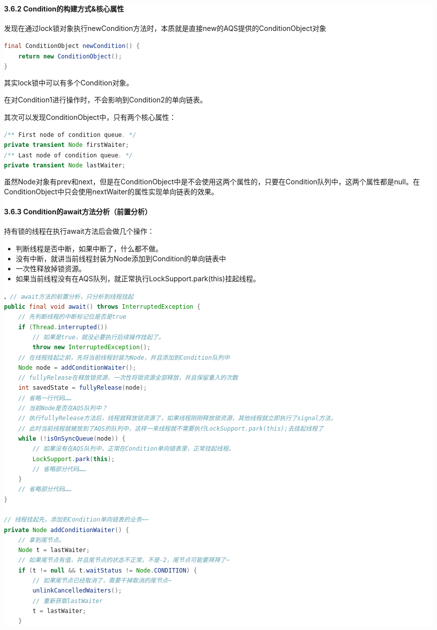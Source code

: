 #### 3.6.2 Condition的构建方式&核心属性

发现在通过lock锁对象执行newCondition方法时，本质就是直接new的AQS提供的ConditionObject对象

```java
final ConditionObject newCondition() {
    return new ConditionObject();
}
```

其实lock锁中可以有多个Condition对象。

在对Condition1进行操作时，不会影响到Condition2的单向链表。

其次可以发现ConditionObject中，只有两个核心属性：

```java
/** First node of condition queue. */
private transient Node firstWaiter;
/** Last node of condition queue. */
private transient Node lastWaiter;
```

虽然Node对象有prev和next，但是在ConditionObject中是不会使用这两个属性的，只要在Condition队列中，这两个属性都是null。在ConditionObject中只会使用nextWaiter的属性实现单向链表的效果。

#### 3.6.3 Condition的await方法分析（前置分析）

持有锁的线程在执行await方法后会做几个操作：

* 判断线程是否中断，如果中断了，什么都不做。
* 没有中断，就讲当前线程封装为Node添加到Condition的单向链表中
* 一次性释放掉锁资源。
* 如果当前线程没有在AQS队列，就正常执行LockSupport.park(this)挂起线程。

```java
、// await方法的前置分析，只分析到线程挂起
public final void await() throws InterruptedException {
    // 先判断线程的中断标记位是否是true
    if (Thread.interrupted())
        // 如果是true，就没必要执行后续操作挂起了。
        throw new InterruptedException();
    // 在线程挂起之前，先将当前线程封装为Node，并且添加到Condition队列中
    Node node = addConditionWaiter();
    // fullyRelease在释放锁资源，一次性将锁资源全部释放，并且保留重入的次数
    int savedState = fullyRelease(node);
    // 省略一行代码……
    // 当前Node是否在AQS队列中？
    // 执行fullyRelease方法后，线程就释放锁资源了，如果线程刚刚释放锁资源，其他线程就立即执行了signal方法，
    // 此时当前线程就被放到了AQS的队列中，这样一来线程就不需要执行LockSupport.park(this);去挂起线程了
    while (!isOnSyncQueue(node)) {
        // 如果没有在AQS队列中，正常在Condition单向链表里，正常挂起线程。
        LockSupport.park(this);
        // 省略部分代码……
    }
    // 省略部分代码……
}

// 线程挂起先，添加到Condition单向链表的业务~~
private Node addConditionWaiter() {
    // 拿到尾节点。
    Node t = lastWaiter;
    // 如果尾节点有值，并且尾节点的状态不正常，不是-2，尾节点可能要拜拜了~
    if (t != null && t.waitStatus != Node.CONDITION) {
        // 如果尾节点已经取消了，需要干掉取消的尾节点~
        unlinkCancelledWaiters();
        // 重新获取lastWaiter
        t = lastWaiter;
    }
```